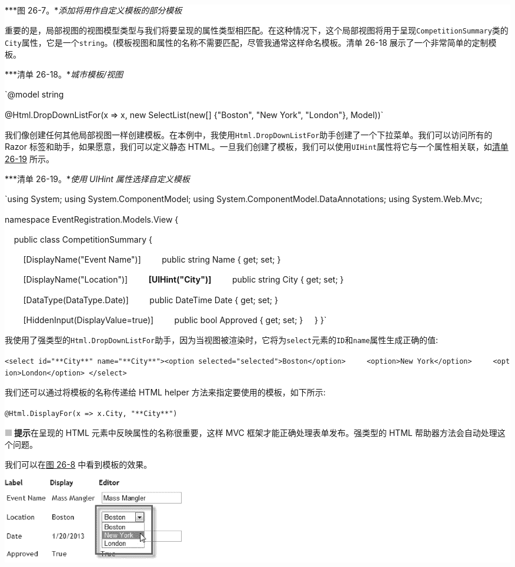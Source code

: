 ***图 26-7。**添加将用作自定义模板的部分模板*

重要的是，局部视图的视图模型类型与我们将要呈现的属性类型相匹配。在这种情况下，这个局部视图将用于呈现`CompetitionSummary`类的`City`属性，它是一个`string`。(模板视图和属性的名称不需要匹配，尽管我通常这样命名模板。清单 26-18 展示了一个非常简单的定制模板。

***清单 26-18。**城市模板/视图*

`@model string

@Html.DropDownListFor(x => x, new SelectList(new[] {"Boston", "New York", "London"}, Model))`

我们像创建任何其他局部视图一样创建模板。在本例中，我使用`Html.DropDownListFor`助手创建了一个下拉菜单。我们可以访问所有的 Razor 标签和助手，如果愿意，我们可以定义静态 HTML。一旦我们创建了模板，我们可以使用`UIHint`属性将它与一个属性相关联，如[清单 26-19](#list_26_19) 所示。

***清单 26-19。**使用 UIHint 属性选择自定义模板*

`using System;
using System.ComponentModel;
using System.ComponentModel.DataAnnotations;
using System.Web.Mvc;

namespace EventRegistration.Models.View {

    public class CompetitionSummary {

        [DisplayName("Event Name")]
        public string Name { get; set; }

        [DisplayName("Location")]
        **[UIHint("City")]**
        public string City { get; set; }

        [DataType(DataType.Date)]
        public DateTime Date { get; set; }

        [HiddenInput(DisplayValue=true)]
        public bool Approved { get; set; }
    }
}`

我使用了强类型的`Html.DropDownListFor`助手，因为当视图被渲染时，它将为`select`元素的`ID`和`name`属性生成正确的值:

`<select id="**City**" name="**City**"><option selected="selected">Boston</option>
    <option>New York</option>
    <option>London</option>
</select>`

我们还可以通过将模板的名称传递给 HTML helper 方法来指定要使用的模板，如下所示:

`@Html.DisplayFor(x => x.City, "**City**")`

![images](img/square.jpg) **提示**在呈现的 HTML 元素中反映属性的名称很重要，这样 MVC 框架才能正确处理表单发布。强类型的 HTML 帮助器方法会自动处理这个问题。

我们可以在[图 26-8](#fig_26_8) 中看到模板的效果。

![images](img/2608.jpg)

